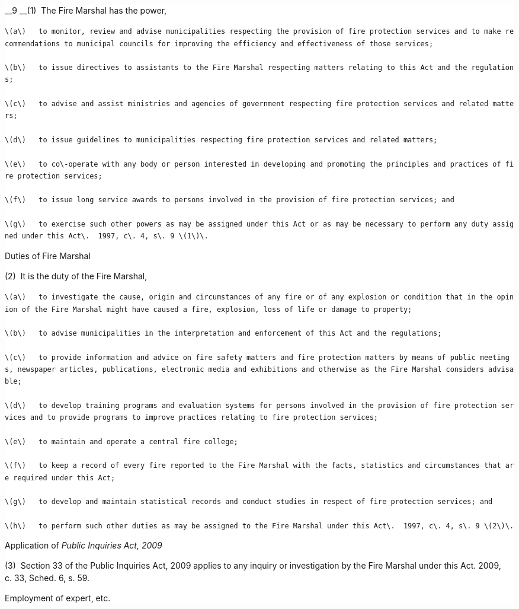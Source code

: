 <a id="BK12"></a>__9 __\(1\)  The Fire Marshal has the power,

	\(a\)	to monitor, review and advise municipalities respecting the provision of fire protection services and to make recommendations to municipal councils for improving the efficiency and effectiveness of those services;

	\(b\)	to issue directives to assistants to the Fire Marshal respecting matters relating to this Act and the regulations;

	\(c\)	to advise and assist ministries and agencies of government respecting fire protection services and related matters;

	\(d\)	to issue guidelines to municipalities respecting fire protection services and related matters;

	\(e\)	to co\-operate with any body or person interested in developing and promoting the principles and practices of fire protection services; 

	\(f\)	to issue long service awards to persons involved in the provision of fire protection services; and

	\(g\)	to exercise such other powers as may be assigned under this Act or as may be necessary to perform any duty assigned under this Act\.  1997, c\. 4, s\. 9 \(1\)\.

Duties of Fire Marshal

\(2\)  It is the duty of the Fire Marshal,

	\(a\)	to investigate the cause, origin and circumstances of any fire or of any explosion or condition that in the opinion of the Fire Marshal might have caused a fire, explosion, loss of life or damage to property;

	\(b\)	to advise municipalities in the interpretation and enforcement of this Act and the regulations;

	\(c\)	to provide information and advice on fire safety matters and fire protection matters by means of public meetings, newspaper articles, publications, electronic media and exhibitions and otherwise as the Fire Marshal considers advisable;

	\(d\)	to develop training programs and evaluation systems for persons involved in the provision of fire protection services and to provide programs to improve practices relating to fire protection services;

	\(e\)	to maintain and operate a central fire college;

	\(f\)	to keep a record of every fire reported to the Fire Marshal with the facts, statistics and circumstances that are required under this Act;

	\(g\)	to develop and maintain statistical records and conduct studies in respect of fire protection services; and

	\(h\)	to perform such other duties as may be assigned to the Fire Marshal under this Act\.  1997, c\. 4, s\. 9 \(2\)\.

Application of *Public Inquiries Act, 2009*

\(3\)  Section 33 of the Public Inquiries Act, 2009 applies to any inquiry or investigation by the Fire Marshal under this Act\.  2009, c\. 33, Sched\. 6, s\. 59\.

Employment of expert, etc\.
